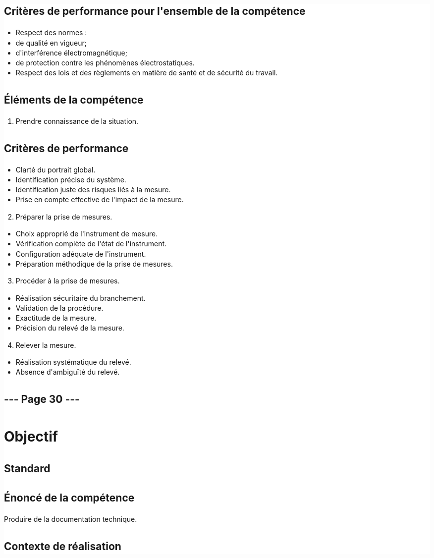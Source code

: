 
## Critères de performance pour l'ensemble de la compétence

- Respect des normes :
- de qualité en vigueur;
- d'interférence électromagnétique;
- de protection contre les phénomènes électrostatiques.
- Respect des lois et des règlements en matière de santé et de sécurité du travail.


## Éléments de la compétence

1. Prendre connaissance de la situation.

## Critères de performance

- Clarté du portrait global.
- Identification précise du système.
- Identification juste des risques liés à la mesure.
- Prise en compte effective de l'impact de la mesure.

2. Préparer la prise de mesures.

- Choix approprié de l'instrument de mesure.
- Vérification complète de l'état de l'instrument.
- Configuration adéquate de l'instrument.
- Préparation méthodique de la prise de mesures.

3. Procéder à la prise de mesures.

- Réalisation sécuritaire du branchement.
- Validation de la procédure.
- Exactitude de la mesure.
- Précision du relevé de la mesure.

4. Relever la mesure.

- Réalisation systématique du relevé.
- Absence d'ambiguïté du relevé.

## --- Page 30 ---

# Objectif 

## Standard

## Énoncé de la compétence

Produire de la documentation technique.

## Contexte de réalisation
